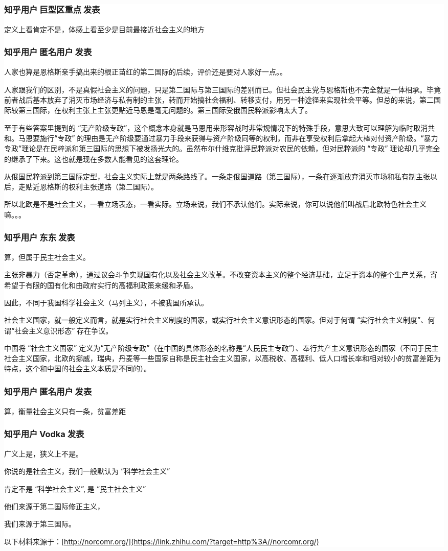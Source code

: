     
    
    
### 知乎用户 巨型区重点 发表
    
定义上看肯定不是，体感上看至少是目前最接近社会主义的地方
    
    
    
    
### 知乎用户 匿名用户 发表
    
人家也算是恩格斯亲手搞出来的根正苗红的第二国际的后续，评价还是要对人家好一点。。

人家跟我们的区别，不是真假社会主义的问题，只是第二国际与第三国际的差别而已。但社会民主党与恩格斯也不完全就是一体相承。毕竟前者战后基本放弃了消灭市场经济与私有制的主张，转而开始搞社会福利、转移支付，用另一种途径来实现社会平等。但总的来说，第二国际较第三国际，在权利主张上主张更贴近马恩是毫无问题的。第三国际受俄国民粹派影响太大了。

至于有些答案里提到的 “无产阶级专政”，这个概念本身就是马恩用来形容战时非常规情况下的特殊手段，意思大致可以理解为临时取消共和。马恩要施行“专政” 的理由是无产阶级要通过暴力手段来获得与资产阶级同等的权利，而非在享受权利后拿起大棒对付资产阶级。“暴力专政”理论是在民粹派和第三国际的思想下被发扬光大的。虽然布尔什维克批评民粹派对农民的依赖，但对民粹派的 “专政” 理论却几乎完全的继承了下来。这也就是现在多数人能看见的这套理论。

从俄国民粹派到第三国际定型，社会主义实际上就是两条路线了。一条走俄国道路（第三国际），一条在逐渐放弃消灭市场和私有制主张以后，走贴近恩格斯的权利主张道路（第二国际）。

所以北欧是不是社会主义，一看立场表态，一看实际。立场来说，我们不承认他们。实际来说，你可以说他们叫战后北欧特色社会主义嘛。。。
    
    
    
    
### 知乎用户 东东 发表
    
算，但属于民主社会主义。

主张非暴力（否定革命），通过议会斗争实现国有化以及社会主义改革。不改变资本主义的整个经济基础，立足于资本的整个生产关系，寄希望于有限的国有化和由政府实行的高福利政策来缓和矛盾。

因此，不同于我国科学社会主义（马列主义），不被我国所承认。

社会主义国家，就一般定义而言，就是实行社会主义制度的国家，或实行社会主义意识形态的国家。但对于何谓 “实行社会主义制度”、何谓“社会主义意识形态” 存在争议。

中国将 “社会主义国家” 定义为“无产阶级专政”（在中国的具体形态的名称是“人民民主专政”）、奉行共产主义意识形态的国家（不同于民主社会主义国家，北欧的挪威，瑞典，丹麦等一些国家自称是民主社会主义国家，以高税收、高福利、低人口增长率和相对较小的贫富差距为特点，这个和中国的社会主义本质是不同的）。
    
    
    
    
### 知乎用户 匿名用户 发表
    
算，衡量社会主义只有一条，贫富差距
    
    
    
    
### 知乎用户  Vodka 发表
    
广义上是，狭义上不是。

你说的是社会主义，我们一般默认为 “科学社会主义”

肯定不是 “科学社会主义”, 是 “民主社会主义”

他们来源于第二国际修正主义，

我们来源于第三国际。

以下材料来源于：[http://norcomr.org/](https://link.zhihu.com/?target=http%3A//norcomr.org/)
